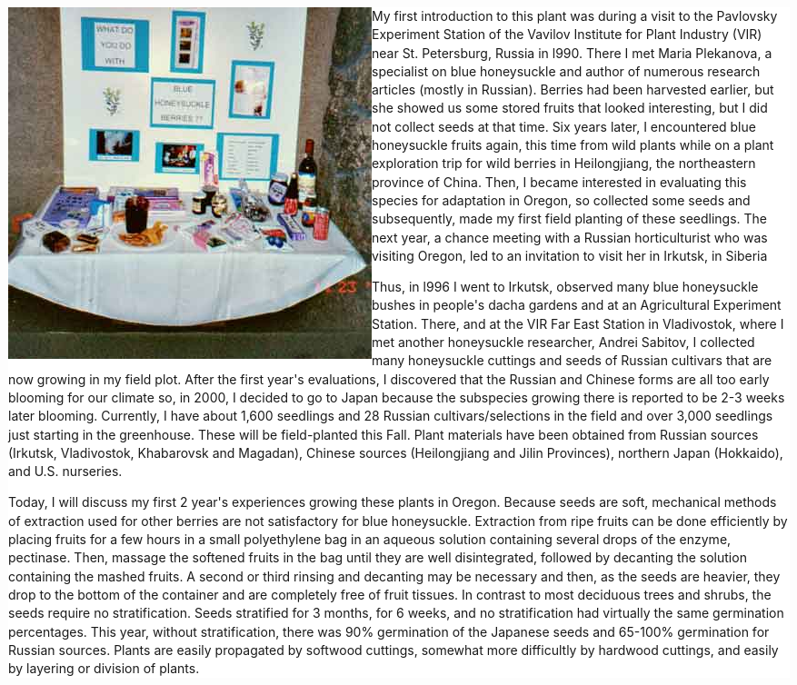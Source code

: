 <img align="left" alt="Some Uses of Blue Honeysuckle" src="use.jpg"/>
<p>
	My first introduction to this plant was during a visit to the Pavlovsky Experiment Station of the Vavilov Institute for Plant Industry (VIR) near St. Petersburg, Russia in l990.  There I met Maria Plekanova, a specialist on blue honeysuckle and author of numerous research articles (mostly in Russian).  Berries had been harvested earlier, but she showed us some stored fruits that looked interesting, but I did not collect  seeds at that time.  Six years later, I encountered blue honeysuckle fruits again, this time from wild plants while on a plant exploration trip for wild berries in Heilongjiang, the northeastern province of China.  Then, I became interested in evaluating this species for adaptation in Oregon,  so collected some seeds and subsequently, made my first field planting of these seedlings.  The next year, a chance meeting with a Russian horticulturist who was visiting Oregon, led to an invitation to visit her in Irkutsk, in Siberia</p>
<p>Thus, in l996 I went to Irkutsk, observed many blue honeysuckle bushes in people's dacha gardens and at an Agricultural Experiment Station.  There, and at the VIR Far East Station in Vladivostok, where I met another honeysuckle researcher, Andrei Sabitov, I collected many honeysuckle cuttings and seeds of Russian cultivars that are now growing in my field plot.  After the first year's evaluations, I discovered that the Russian and Chinese forms are all too early blooming for our climate so, in 2000,  I decided to go to Japan  because the subspecies growing there is reported to be 2-3 weeks later blooming.   Currently, I have about 1,600 seedlings and 28 Russian cultivars/selections in the field and over 3,000 seedlings just starting in the greenhouse. These will be field-planted this Fall.   Plant materials have been obtained from Russian sources (Irkutsk, Vladivostok, Khabarovsk and Magadan), Chinese sources (Heilongjiang and Jilin Provinces), northern Japan (Hokkaido), and U.S. nurseries.</p>
<p>  
	Today, I will discuss my first 2 year's experiences growing these plants in Oregon.  Because seeds are soft, mechanical methods of extraction used for other berries are not satisfactory for blue honeysuckle.  Extraction from ripe fruits can be done efficiently by placing fruits for a few hours in a small polyethylene bag in an aqueous solution containing several drops of the enzyme, pectinase. Then, massage the softened fruits in the bag until they are well disintegrated, followed by decanting the solution containing the mashed fruits.  A second or third rinsing and decanting may be necessary and then, as the seeds are heavier, they drop to the bottom of the container and are completely free of fruit tissues.    In contrast to most deciduous trees and shrubs, the seeds require no stratification.  Seeds stratified for 3 months, for 6 weeks, and no stratification had virtually the same germination percentages.  This year, without stratification, there was 90% germination of the Japanese seeds and 65-100% germination for Russian sources.  Plants are easily propagated by softwood cuttings, somewhat more difficultly by hardwood cuttings, and easily by layering or division of plants.</p>
<p>